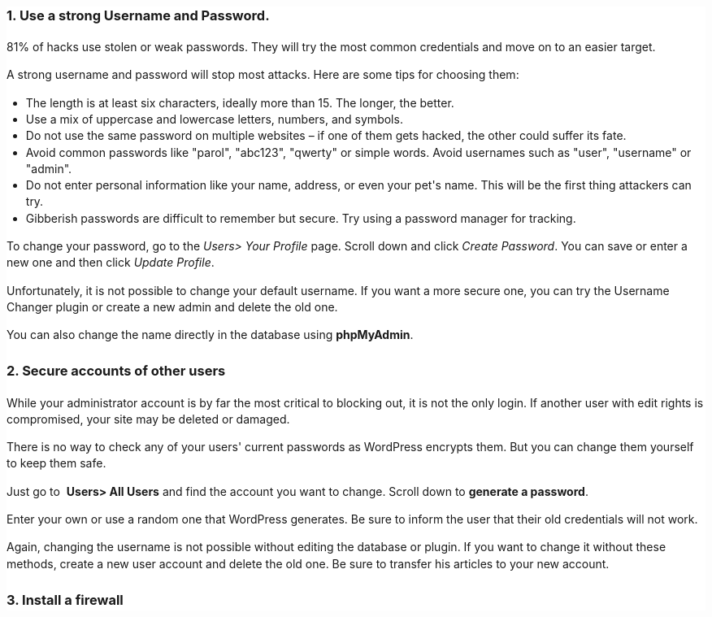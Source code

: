 <h3>1. Use a strong Username and Password.</h3>



<p>81% of hacks use stolen or weak passwords. They will try the most common credentials and move on to an easier target.</p>



<p>A strong username and password will stop most attacks. Here are some tips for choosing them:</p>



<ul><li>The length is at least six characters, ideally more than 15. The longer, the better.</li><li>Use a mix of uppercase and lowercase letters, numbers, and symbols.</li><li>Do not use the same password on multiple websites – if one of them gets hacked, the other could suffer its fate.</li><li>Avoid common passwords like "parol", "abc123", "qwerty" or simple words. Avoid usernames such as "user", "username" or "admin".</li><li>Do not enter personal information like your name, address, or even your pet's name. This will be the first thing attackers can try.</li><li>Gibberish passwords are difficult to remember but secure. Try using a password manager for tracking.</li></ul>



<p>To change your password, go to the&nbsp;<em>Users&gt; Your Profile</em>&nbsp;page. Scroll down and click&nbsp;<em>Create Password</em>. You can save or enter a new one and then click&nbsp;<em>Update Profile</em>.</p>



<p>Unfortunately, it is not possible to change your default username. If you want a more secure one, you can try the Username Changer plugin or create a new admin and delete the old one. </p>



<p>You can also change the name directly in the database using <strong>phpMyAdmin</strong>.</p>



<h3>2. Secure accounts of other users</h3>



<p>While your administrator account is by far the most critical to blocking out, it is not the only login. If another user with edit rights is compromised, your site may be deleted or damaged.</p>



<p>There is no way to check any of your users' current passwords as WordPress encrypts them. But you can change them yourself to keep them safe.</p>



<p>Just go to&nbsp;&nbsp;<strong>Users&gt; All Users</strong>&nbsp;and find the account you want to change. Scroll down to&nbsp;<strong>generate a password</strong>. </p>



<p>Enter your own or use a random one that WordPress generates. Be sure to inform the user that their old credentials will not work.</p>



<p>Again, changing the username is not possible without editing the database or plugin. If you want to change it without these methods, create a new user account and delete the old one. Be sure to transfer his articles to your new account.</p>



<h3>3. Install a firewall</h3>
